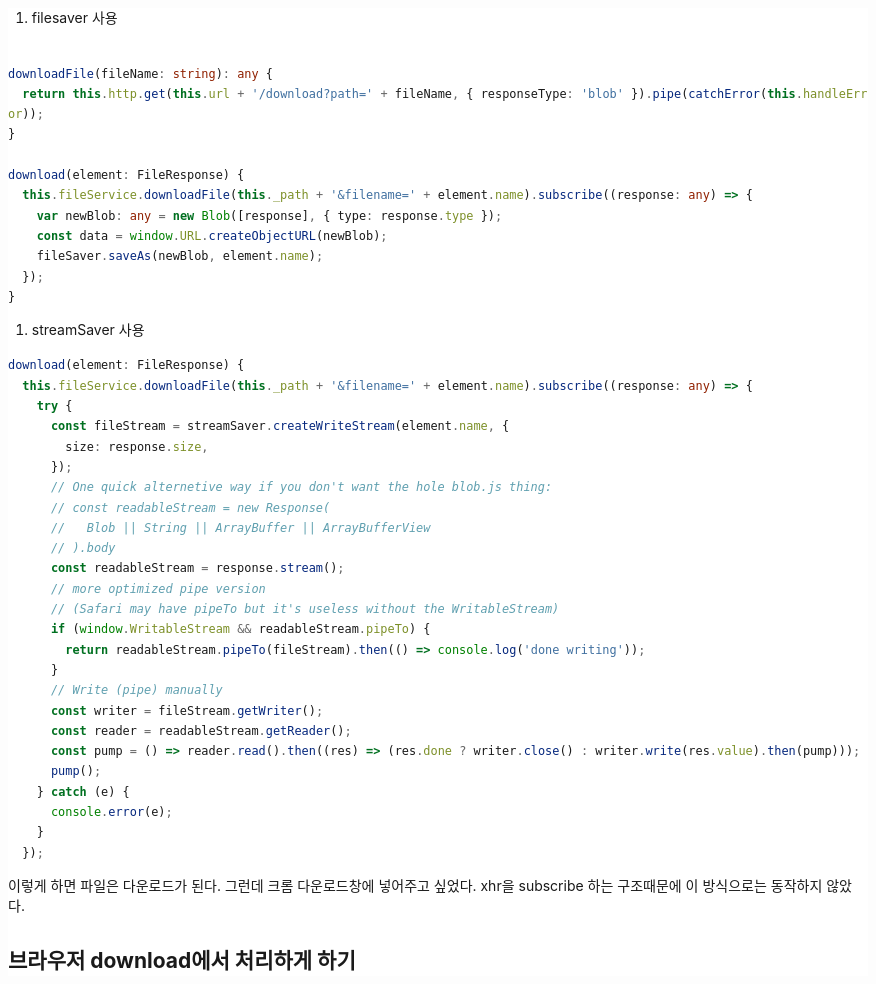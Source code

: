 1. filesaver 사용

```ts

downloadFile(fileName: string): any {
  return this.http.get(this.url + '/download?path=' + fileName, { responseType: 'blob' }).pipe(catchError(this.handleError));
}

download(element: FileResponse) {
  this.fileService.downloadFile(this._path + '&filename=' + element.name).subscribe((response: any) => {
    var newBlob: any = new Blob([response], { type: response.type });
    const data = window.URL.createObjectURL(newBlob);
    fileSaver.saveAs(newBlob, element.name);
  });
}
```

1. streamSaver 사용

```ts
download(element: FileResponse) {
  this.fileService.downloadFile(this._path + '&filename=' + element.name).subscribe((response: any) => {
    try {
      const fileStream = streamSaver.createWriteStream(element.name, {
        size: response.size,
      });
      // One quick alternetive way if you don't want the hole blob.js thing:
      // const readableStream = new Response(
      //   Blob || String || ArrayBuffer || ArrayBufferView
      // ).body
      const readableStream = response.stream();
      // more optimized pipe version
      // (Safari may have pipeTo but it's useless without the WritableStream)
      if (window.WritableStream && readableStream.pipeTo) {
        return readableStream.pipeTo(fileStream).then(() => console.log('done writing'));
      }
      // Write (pipe) manually
      const writer = fileStream.getWriter();
      const reader = readableStream.getReader();
      const pump = () => reader.read().then((res) => (res.done ? writer.close() : writer.write(res.value).then(pump)));
      pump();
    } catch (e) {
      console.error(e);
    }
  });
```

이렇게 하면 파일은 다운로드가 된다. 그런데 크롬 다운로드창에 넣어주고 싶었다. xhr을 subscribe 하는 구조때문에 이 방식으로는 동작하지 않았다.

## 브라우저 download에서 처리하게 하기
